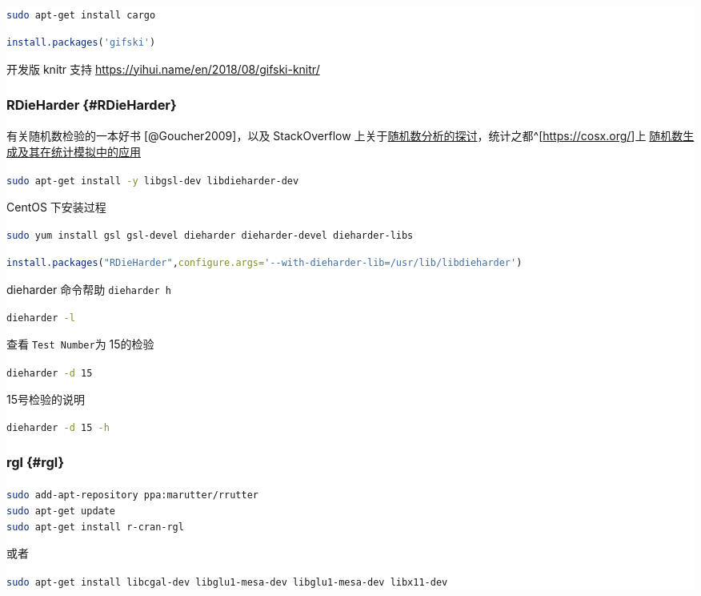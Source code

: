 ```bash
sudo apt-get install cargo
```

```r
install.packages('gifski')
```

开发版 knitr 支持 <https://yihui.name/en/2018/08/gifski-knitr/>

### RDieHarder {#RDieHarder}

有关随机数检验的一本好书 [@Goucher2009]，以及 StackOverflow 上关于[随机数分析的探讨](https://stackoverflow.com/questions/4027756/random-number-analysis/4027781)，统计之都^[<https://cosx.org/>]上 [随机数生成及其在统计模拟中的应用](https://cosx.org/2017/05/random-number-generation/)


```bash
sudo apt-get install -y libgsl-dev libdieharder-dev
```

CentOS 下安装过程

```bash
sudo yum install gsl gsl-devel dieharder dieharder-devel dieharder-libs
```

```r
install.packages("RDieHarder",configure.args='--with-dieharder-lib=/usr/lib/libdieharder')
```

dieharder 命令帮助 `dieharder h`

```bash
dieharder -l
```

查看 `Test Number`为 15的检验

```bash
dieharder -d 15
```

15号检验的说明

```bash
dieharder -d 15 -h
```

### rgl {#rgl}

```bash
sudo add-apt-repository ppa:marutter/rrutter
sudo apt-get update
sudo apt-get install r-cran-rgl
```

或者

```bash
sudo apt-get install libcgal-dev libglu1-mesa-dev libglu1-mesa-dev libx11-dev
```
